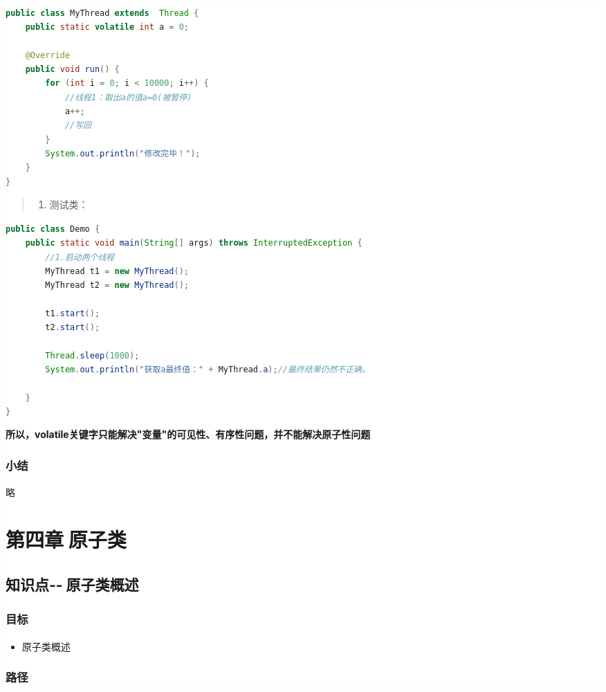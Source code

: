   ```java
  public class MyThread extends  Thread {
      public static volatile int a = 0;
  
      @Override
      public void run() {
          for (int i = 0; i < 10000; i++) {
              //线程1：取出a的值a=0(被暂停)
              a++;
              //写回
          }
          System.out.println("修改完毕！");
      }
  }
  
  ```

  > 1. 测试类：

  ```java
  public class Demo {
      public static void main(String[] args) throws InterruptedException {
          //1.启动两个线程
          MyThread t1 = new MyThread();
          MyThread t2 = new MyThread();
  
          t1.start();
          t2.start();
  
          Thread.sleep(1000);
          System.out.println("获取a最终值：" + MyThread.a);//最终结果仍然不正确。
  
      }
  }
  
  ```

  **所以，volatile关键字只能解决"变量"的可见性、有序性问题，并不能解决原子性问题**

### 小结

略

# 第四章 原子类  

## 知识点-- 原子类概述

### 目标

- 原子类概述

### 路径
